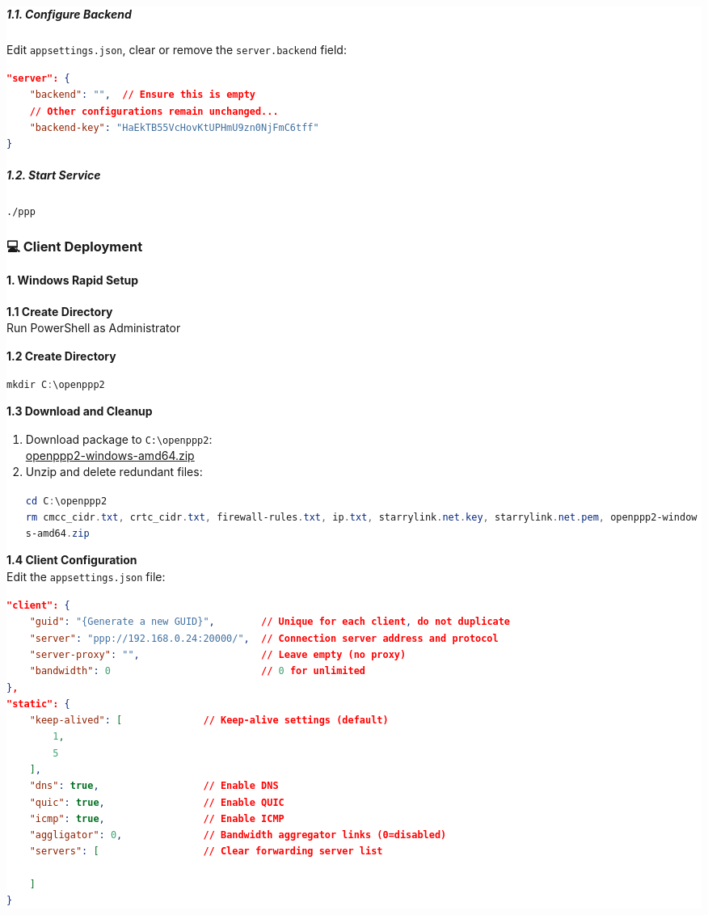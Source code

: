 ##### 1.1. Configure Backend
Edit `appsettings.json`, clear or remove the `server.backend` field:
```json
"server": {
    "backend": "",  // Ensure this is empty
    // Other configurations remain unchanged...
    "backend-key": "HaEkTB55VcHovKtUPHmU9zn0NjFmC6tff"
}
```

##### 1.2. Start Service
```bash
./ppp
```

### 💻 Client Deployment
#### 1. Windows Rapid Setup

**1.1 Create Directory**  
Run PowerShell as Administrator

**1.2 Create Directory**  
```powershell
mkdir C:\openppp2
```

**1.3 Download and Cleanup**  
1. Download package to `C:\openppp2`:  
   [openppp2-windows-amd64.zip](https://github.com/liulilittle/openppp2/releases/download/1.0.0.25226/openppp2-windows-amd64.zip)  
2. Unzip and delete redundant files:  
   ```powershell
   cd C:\openppp2
   rm cmcc_cidr.txt, crtc_cidr.txt, firewall-rules.txt, ip.txt, starrylink.net.key, starrylink.net.pem, openppp2-windows-amd64.zip
   ```

**1.4 Client Configuration**  
Edit the `appsettings.json` file:
```json
"client": {
    "guid": "{Generate a new GUID}",        // Unique for each client, do not duplicate
    "server": "ppp://192.168.0.24:20000/",  // Connection server address and protocol
    "server-proxy": "",                     // Leave empty (no proxy)
    "bandwidth": 0                          // 0 for unlimited
},
"static": {
    "keep-alived": [              // Keep-alive settings (default)
        1,
        5
    ],
    "dns": true,                  // Enable DNS
    "quic": true,                 // Enable QUIC
    "icmp": true,                 // Enable ICMP
    "aggligator": 0,              // Bandwidth aggregator links (0=disabled)
    "servers": [                  // Clear forwarding server list

    ]
}
```
